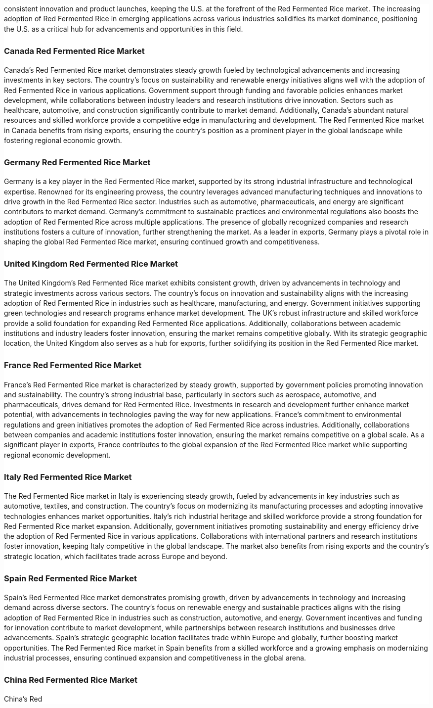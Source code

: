 consistent innovation and product launches, keeping the U.S. at the forefront of the Red Fermented Rice market. The increasing adoption of Red Fermented Rice in emerging applications across various industries solidifies its market dominance, positioning the U.S. as a critical hub for advancements and opportunities in this field.</p><h3>Canada Red Fermented Rice Market</h3><p>Canada&rsquo;s Red Fermented Rice market demonstrates steady growth fueled by technological advancements and increasing investments in key sectors. The country&rsquo;s focus on sustainability and renewable energy initiatives aligns well with the adoption of Red Fermented Rice in various applications. Government support through funding and favorable policies enhances market development, while collaborations between industry leaders and research institutions drive innovation. Sectors such as healthcare, automotive, and construction significantly contribute to market demand. Additionally, Canada&rsquo;s abundant natural resources and skilled workforce provide a competitive edge in manufacturing and development. The Red Fermented Rice market in Canada benefits from rising exports, ensuring the country&rsquo;s position as a prominent player in the global landscape while fostering regional economic growth.</p><h3>Germany Red Fermented Rice Market</h3><p>Germany is a key player in the Red Fermented Rice market, supported by its strong industrial infrastructure and technological expertise. Renowned for its engineering prowess, the country leverages advanced manufacturing techniques and innovations to drive growth in the Red Fermented Rice sector. Industries such as automotive, pharmaceuticals, and energy are significant contributors to market demand. Germany&rsquo;s commitment to sustainable practices and environmental regulations also boosts the adoption of Red Fermented Rice across multiple applications. The presence of globally recognized companies and research institutions fosters a culture of innovation, further strengthening the market. As a leader in exports, Germany plays a pivotal role in shaping the global Red Fermented Rice market, ensuring continued growth and competitiveness.</p><h3>United Kingdom Red Fermented Rice Market</h3><p>The United Kingdom&rsquo;s Red Fermented Rice market exhibits consistent growth, driven by advancements in technology and strategic investments across various sectors. The country&rsquo;s focus on innovation and sustainability aligns with the increasing adoption of Red Fermented Rice in industries such as healthcare, manufacturing, and energy. Government initiatives supporting green technologies and research programs enhance market development. The UK&rsquo;s robust infrastructure and skilled workforce provide a solid foundation for expanding Red Fermented Rice applications. Additionally, collaborations between academic institutions and industry leaders foster innovation, ensuring the market remains competitive globally. With its strategic geographic location, the United Kingdom also serves as a hub for exports, further solidifying its position in the Red Fermented Rice market.</p><h3>France Red Fermented Rice Market</h3><p>France&rsquo;s Red Fermented Rice market is characterized by steady growth, supported by government policies promoting innovation and sustainability. The country&rsquo;s strong industrial base, particularly in sectors such as aerospace, automotive, and pharmaceuticals, drives demand for Red Fermented Rice. Investments in research and development further enhance market potential, with advancements in technologies paving the way for new applications. France&rsquo;s commitment to environmental regulations and green initiatives promotes the adoption of Red Fermented Rice across industries. Additionally, collaborations between companies and academic institutions foster innovation, ensuring the market remains competitive on a global scale. As a significant player in exports, France contributes to the global expansion of the Red Fermented Rice market while supporting regional economic development.</p><h3>Italy Red Fermented Rice Market</h3><p>The Red Fermented Rice market in Italy is experiencing steady growth, fueled by advancements in key industries such as automotive, textiles, and construction. The country&rsquo;s focus on modernizing its manufacturing processes and adopting innovative technologies enhances market opportunities. Italy&rsquo;s rich industrial heritage and skilled workforce provide a strong foundation for Red Fermented Rice market expansion. Additionally, government initiatives promoting sustainability and energy efficiency drive the adoption of Red Fermented Rice in various applications. Collaborations with international partners and research institutions foster innovation, keeping Italy competitive in the global landscape. The market also benefits from rising exports and the country&rsquo;s strategic location, which facilitates trade across Europe and beyond.</p><h3>Spain Red Fermented Rice Market</h3><p>Spain&rsquo;s Red Fermented Rice market demonstrates promising growth, driven by advancements in technology and increasing demand across diverse sectors. The country&rsquo;s focus on renewable energy and sustainable practices aligns with the rising adoption of Red Fermented Rice in industries such as construction, automotive, and energy. Government incentives and funding for innovation contribute to market development, while partnerships between research institutions and businesses drive advancements. Spain&rsquo;s strategic geographic location facilitates trade within Europe and globally, further boosting market opportunities. The Red Fermented Rice market in Spain benefits from a skilled workforce and a growing emphasis on modernizing industrial processes, ensuring continued expansion and competitiveness in the global arena.</p><h3>China Red Fermented Rice Market</h3><p>China&rsquo;s Red